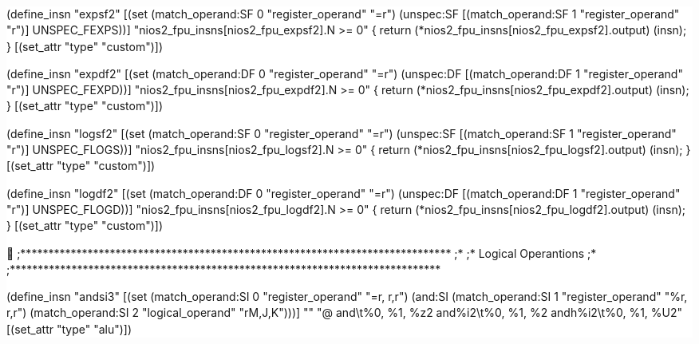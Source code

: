 (define_insn "expsf2"
  [(set (match_operand:SF 0 "register_operand" "=r")
        (unspec:SF [(match_operand:SF 1 "register_operand" "r")] UNSPEC_FEXPS))]
  "nios2_fpu_insns[nios2_fpu_expsf2].N >= 0"
  {
    return (*nios2_fpu_insns[nios2_fpu_expsf2].output) (insn);
  }
  [(set_attr "type" "custom")])

(define_insn "expdf2"
  [(set (match_operand:DF 0 "register_operand" "=r")
        (unspec:DF [(match_operand:DF 1 "register_operand" "r")] UNSPEC_FEXPD))]
  "nios2_fpu_insns[nios2_fpu_expdf2].N >= 0"
  {
    return (*nios2_fpu_insns[nios2_fpu_expdf2].output) (insn);
  }
  [(set_attr "type" "custom")])

(define_insn "logsf2"
  [(set (match_operand:SF 0 "register_operand" "=r")
        (unspec:SF [(match_operand:SF 1 "register_operand" "r")] UNSPEC_FLOGS))]
  "nios2_fpu_insns[nios2_fpu_logsf2].N >= 0"
  {
    return (*nios2_fpu_insns[nios2_fpu_logsf2].output) (insn);
  }
  [(set_attr "type" "custom")])

(define_insn "logdf2"
  [(set (match_operand:DF 0 "register_operand" "=r")
        (unspec:DF [(match_operand:DF 1 "register_operand" "r")] UNSPEC_FLOGD))]
  "nios2_fpu_insns[nios2_fpu_logdf2].N >= 0"
  {
    return (*nios2_fpu_insns[nios2_fpu_logdf2].output) (insn);
  }
  [(set_attr "type" "custom")])


;*****************************************************************************
;*
;*  Logical Operantions
;*
;*****************************************************************************

(define_insn "andsi3"
  [(set (match_operand:SI 0 "register_operand"         "=r, r,r")
        (and:SI (match_operand:SI 1 "register_operand" "%r, r,r")
                (match_operand:SI 2 "logical_operand"   "rM,J,K")))]
  ""
  "@
    and\\t%0, %1, %z2
    and%i2\\t%0, %1, %2
    andh%i2\\t%0, %1, %U2"
  [(set_attr "type" "alu")])
